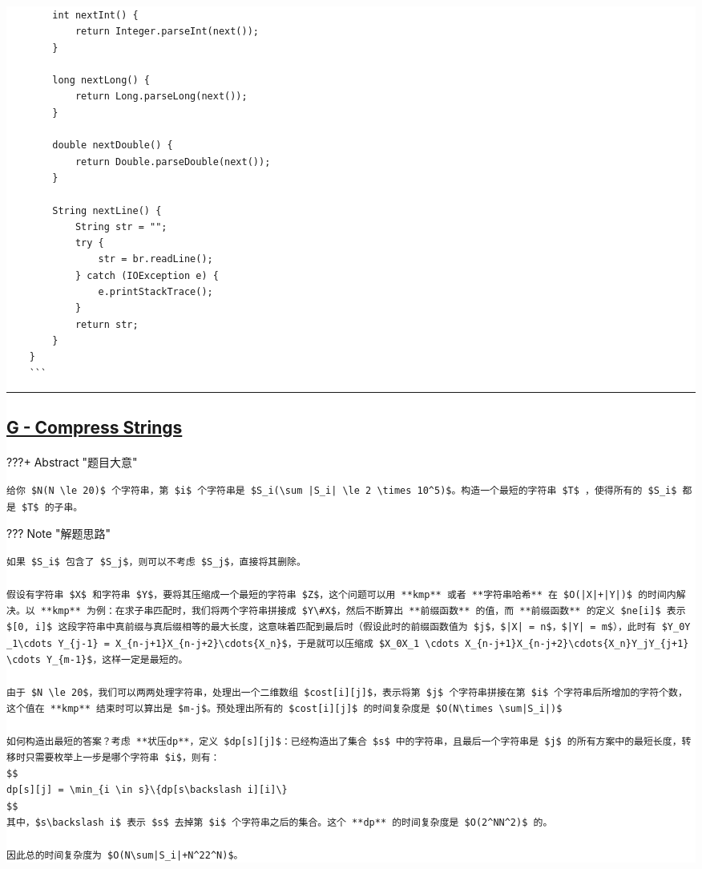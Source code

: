             int nextInt() {
                return Integer.parseInt(next());
            }
    
            long nextLong() {
                return Long.parseLong(next());
            }
    
            double nextDouble() {
                return Double.parseDouble(next());
            }
    
            String nextLine() {
                String str = "";
                try {
                    str = br.readLine();
                } catch (IOException e) {
                    e.printStackTrace();
                }
                return str;
            }
        }
        ```

---

## [G - Compress Strings](https://atcoder.jp/contests/abc343/tasks/abc343_g)

???+ Abstract "题目大意"

    给你 $N(N \le 20)$ 个字符串，第 $i$ 个字符串是 $S_i(\sum |S_i| \le 2 \times 10^5)$。构造一个最短的字符串 $T$ ，使得所有的 $S_i$ 都是 $T$ 的子串。

??? Note "解题思路"

    如果 $S_i$ 包含了 $S_j$，则可以不考虑 $S_j$，直接将其删除。
    
    假设有字符串 $X$ 和字符串 $Y$，要将其压缩成一个最短的字符串 $Z$，这个问题可以用 **kmp** 或者 **字符串哈希** 在 $O(|X|+|Y|)$ 的时间内解决。以 **kmp** 为例：在求子串匹配时，我们将两个字符串拼接成 $Y\#X$，然后不断算出 **前缀函数** 的值，而 **前缀函数** 的定义 $ne[i]$ 表示 $[0, i]$ 这段字符串中真前缀与真后缀相等的最大长度，这意味着匹配到最后时（假设此时的前缀函数值为 $j$，$|X| = n$，$|Y| = m$），此时有 $Y_0Y_1\cdots Y_{j-1} = X_{n-j+1}X_{n-j+2}\cdots{X_n}$，于是就可以压缩成 $X_0X_1 \cdots X_{n-j+1}X_{n-j+2}\cdots{X_n}Y_jY_{j+1} \cdots Y_{m-1}$，这样一定是最短的。
    
    由于 $N \le 20$，我们可以两两处理字符串，处理出一个二维数组 $cost[i][j]$，表示将第 $j$ 个字符串拼接在第 $i$ 个字符串后所增加的字符个数，这个值在 **kmp** 结束时可以算出是 $m-j$。预处理出所有的 $cost[i][j]$ 的时间复杂度是 $O(N\times \sum|S_i|)$
    
    如何构造出最短的答案？考虑 **状压dp**，定义 $dp[s][j]$：已经构造出了集合 $s$ 中的字符串，且最后一个字符串是 $j$ 的所有方案中的最短长度，转移时只需要枚举上一步是哪个字符串 $i$，则有：
    $$
    dp[s][j] = \min_{i \in s}\{dp[s\backslash i][i]\}
    $$
    其中，$s\backslash i$ 表示 $s$ 去掉第 $i$ 个字符串之后的集合。这个 **dp** 的时间复杂度是 $O(2^NN^2)$ 的。
    
    因此总的时间复杂度为 $O(N\sum|S_i|+N^22^N)$。
